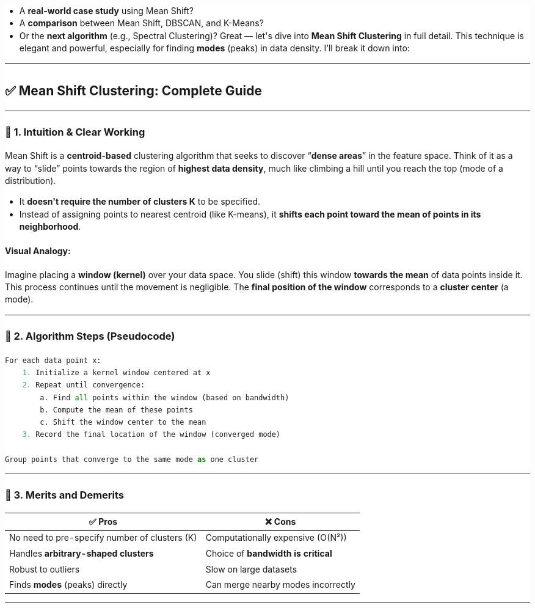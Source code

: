 * A **real-world case study** using Mean Shift?
* A **comparison** between Mean Shift, DBSCAN, and K-Means?
* Or the **next algorithm** (e.g., Spectral Clustering)?
Great — let's dive into **Mean Shift Clustering** in full detail. This technique is elegant and powerful, especially for finding **modes** (peaks) in data density. I’ll break it down into:

---

## ✅ Mean Shift Clustering: Complete Guide

---

### 🔹 1. **Intuition & Clear Working**

Mean Shift is a **centroid-based** clustering algorithm that seeks to discover “**dense areas**” in the feature space. Think of it as a way to “slide” points towards the region of **highest data density**, much like climbing a hill until you reach the top (mode of a distribution).

* It **doesn't require the number of clusters K** to be specified.
* Instead of assigning points to nearest centroid (like K-means), it **shifts each point toward the mean of points in its neighborhood**.

#### Visual Analogy:

Imagine placing a **window (kernel)** over your data space. You slide (shift) this window **towards the mean** of data points inside it. This process continues until the movement is negligible. The **final position of the window** corresponds to a **cluster center** (a mode).

---

### 🔹 2. **Algorithm Steps (Pseudocode)**

```python
For each data point x:
    1. Initialize a kernel window centered at x
    2. Repeat until convergence:
        a. Find all points within the window (based on bandwidth)
        b. Compute the mean of these points
        c. Shift the window center to the mean
    3. Record the final location of the window (converged mode)

Group points that converge to the same mode as one cluster
```

---

### 🔹 3. **Merits and Demerits**

| ✅ Pros                                        | ❌ Cons                              |
| --------------------------------------------- | ----------------------------------- |
| No need to pre-specify number of clusters (K) | Computationally expensive (O(N²))   |
| Handles **arbitrary-shaped clusters**         | Choice of **bandwidth is critical** |
| Robust to outliers                            | Slow on large datasets              |
| Finds **modes** (peaks) directly              | Can merge nearby modes incorrectly  |

---